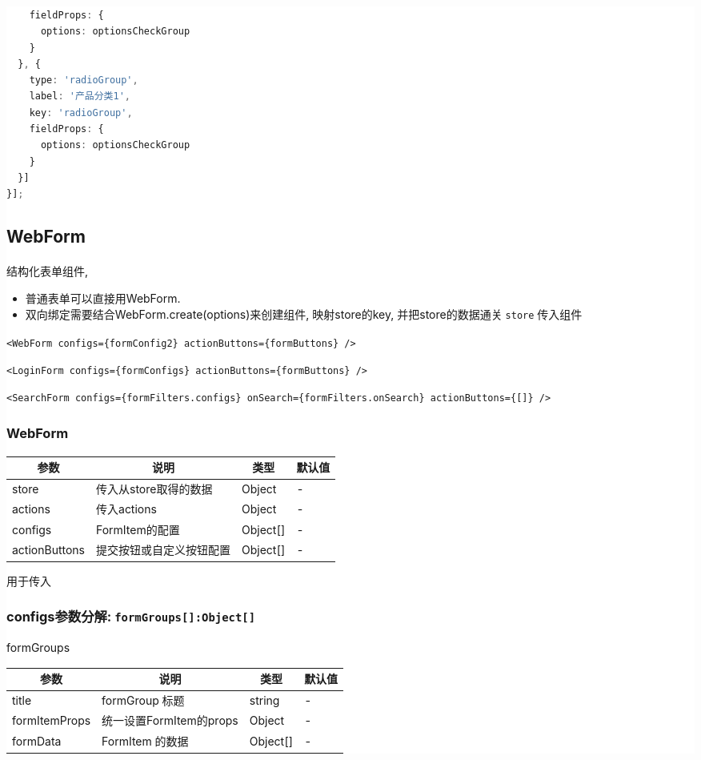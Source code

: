 ```ts
    fieldProps: {
      options: optionsCheckGroup
    }
  }, {
    type: 'radioGroup',
    label: '产品分类1',
    key: 'radioGroup',
    fieldProps: {
      options: optionsCheckGroup
    }
  }]
}];


```

## WebForm

结构化表单组件,
- 普通表单可以直接用WebForm.
- 双向绑定需要结合WebForm.create(options)来创建组件, 映射store的key, 并把store的数据通关 `store` 传入组件

```render jsx
<WebForm configs={formConfig2} actionButtons={formButtons} />
```
```render jsx
<LoginForm configs={formConfigs} actionButtons={formButtons} />
```
```render jsx
<SearchForm configs={formFilters.configs} onSearch={formFilters.onSearch} actionButtons={[]} />
```

### WebForm

| 参数           | 说明                     | 类型             | 默认值   |
|---------------|--------------------------|-----------------|---------|
| store         | 传入从store取得的数据       | Object          | - |
| actions       | 传入actions               | Object          | - |
| configs       | FormItem的配置            | Object[]        | - |
| actionButtons | 提交按钮或自定义按钮配置     | Object[]        | - |

用于传入

### configs参数分解: `formGroups[]:Object[]`

formGroups

| 参数           | 说明                     | 类型             | 默认值   |
|---------------|--------------------------|-----------------|---------|
| title         | formGroup 标题            | string          | - |
| formItemProps | 统一设置FormItem的props    | Object          | - |
| formData      | FormItem 的数据           | Object[]        | - |
